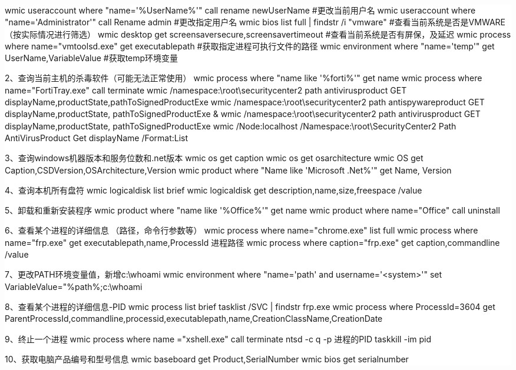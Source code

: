 wmic useraccount where "name='%UserName%'" call rename newUserName   #更改当前用户名
wmic useraccount where "name='Administrator'" call Rename admin      #更改指定用户名
wmic bios list full | findstr /i "vmware"     #查看当前系统是否是VMWARE（按实际情况进行筛选）
wmic desktop get screensaversecure,screensavertimeout       #查看当前系统是否有屏保，及延迟
wmic process where name="vmtoolsd.exe" get executablepath   #获取指定进程可执行文件的路径
wmic environment where "name='temp'" get UserName,VariableValue      #获取temp环境变量

2、查询当前主机的杀毒软件（可能无法正常使用）
wmic process where "name like '%forti%'" get name
wmic process where name="FortiTray.exe" call terminate
wmic /namespace:\\root\securitycenter2 path antivirusproduct GET displayName,productState,pathToSignedProductExe
wmic /namespace:\\root\securitycenter2 path antispywareproduct GET displayName,productState, pathToSignedProductExe &amp; wmic /namespace:\\root\securitycenter2 path antivirusproduct GET displayName,productState, pathToSignedProductExe
wmic /Node:localhost /Namespace:\\root\SecurityCenter2 Path AntiVirusProduct Get displayName /Format:List

3、查询windows机器版本和服务位数和.net版本
wmic os get caption
wmic os get osarchitecture
wmic OS get Caption,CSDVersion,OSArchitecture,Version
wmic product where "Name like 'Microsoft .Net%'" get Name, Version


4、查询本机所有盘符
wmic logicaldisk list brief
wmic logicaldisk get description,name,size,freespace /value

5、卸载和重新安装程序
wmic product where "name like '%Office%'" get name
wmic product where name="Office" call uninstall

6、查看某个进程的详细信息 （路径，命令⾏参数等）
wmic process where name="chrome.exe" list full
wmic process where name="frp.exe" get executablepath,name,ProcessId   进程路径
wmic process where caption="frp.exe" get caption,commandline /value

7、更改PATH环境变量值，新增c:\whoami
wmic environment where "name='path' and username='&lt;system&gt;'" set VariableValue="%path%;c:\whoami

8、查看某个进程的详细信息-PID
wmic process list brief
tasklist /SVC | findstr frp.exe
wmic process where ProcessId=3604 get ParentProcessId,commandline,processid,executablepath,name,CreationClassName,CreationDate

9、终⽌⼀个进程
wmic process where name ="xshell.exe" call terminate
ntsd -c q -p 进程的PID
taskkill -im pid

10、获取电脑产品编号和型号信息
wmic baseboard get Product,SerialNumber
wmic bios get serialnumber
